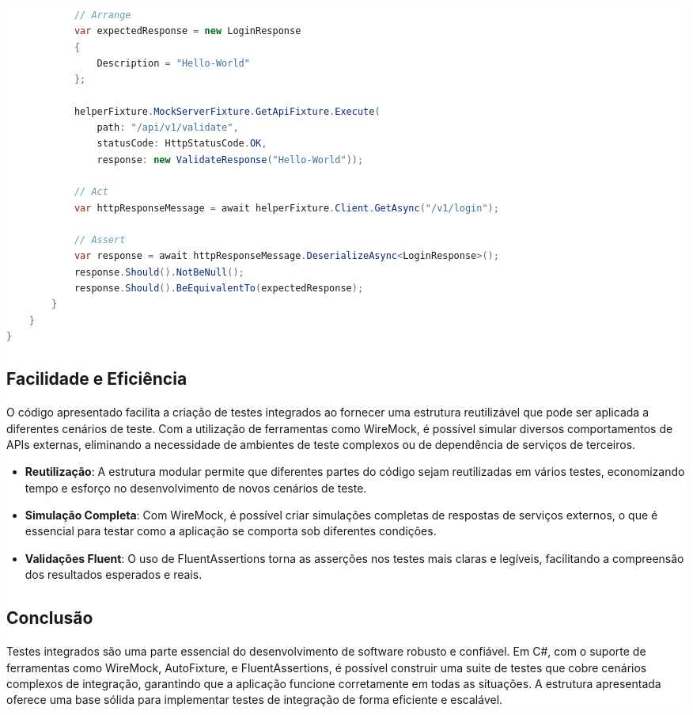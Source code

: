 ```csharp
            // Arrange
            var expectedResponse = new LoginResponse
            {
                Description = "Hello-World"
            };

            helperFixture.MockServerFixture.GetApiFixture.Execute(
                path: "/api/v1/validate",
                statusCode: HttpStatusCode.OK,
                response: new ValidateResponse("Hello-World"));

            // Act
            var httpResponseMessage = await helperFixture.Client.GetAsync("/v1/login");

            // Assert
            var response = await httpResponseMessage.DeserializeAsync<LoginResponse>();
            response.Should().NotBeNull();
            response.Should().BeEquivalentTo(expectedResponse);
        }
    }
}
```

## Facilidade e Eficiência
O código apresentado facilita a criação de testes integrados ao fornecer uma estrutura reutilizável que pode ser aplicada a diferentes cenários de teste. Com a utilização de ferramentas como WireMock, é possível simular diversos comportamentos de APIs externas, eliminando a necessidade de ambientes de teste complexos ou de dependência de serviços de terceiros.

- **Reutilização**: A estrutura modular permite que diferentes partes do código sejam reutilizadas em vários testes, economizando tempo e esforço no desenvolvimento de novos cenários de teste.

- **Simulação Completa**: Com WireMock, é possível criar simulações completas de respostas de serviços externos, o que é essencial para testar como a aplicação se comporta sob diferentes condições.

- **Validações Fluent**: O uso de FluentAssertions torna as asserções nos testes mais claras e legíveis, facilitando a compreensão dos resultados esperados e reais.

## Conclusão
Testes integrados são uma parte essencial do desenvolvimento de software robusto e confiável. Em C#, com o suporte de ferramentas como WireMock, AutoFixture, e FluentAssertions, é possível construir uma suite de testes que cobre cenários complexos de integração, garantindo que a aplicação funcione corretamente em todas as situações. A estrutura apresentada oferece uma base sólida para implementar testes de integração de forma eficiente e escalável.